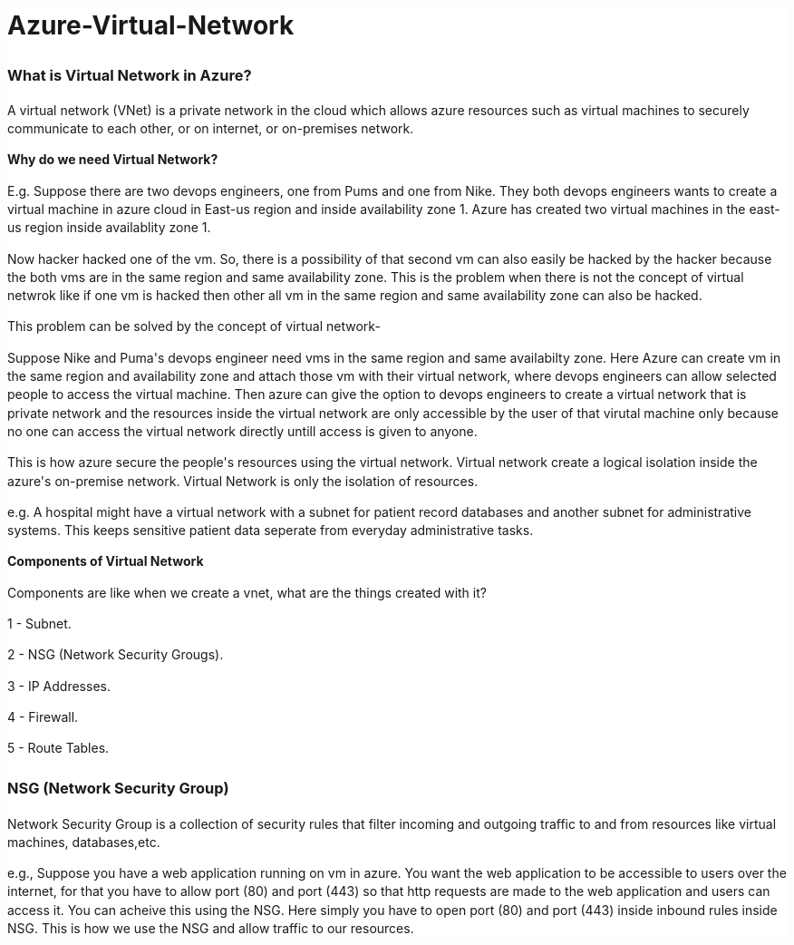 # Azure-Virtual-Network

### What is Virtual Network in Azure?

A virtual network (VNet) is a private network in the cloud which allows azure resources such as virtual machines to securely communicate to each other, or on internet, or on-premises network.

**Why do we need Virtual Network?**

E.g. Suppose there are two devops engineers, one from Pums and one from Nike. They both devops engineers wants to create a virtual machine in azure cloud in East-us region and inside availability zone 1. Azure has created two virtual machines in the east-us region inside availablity zone 1. 

Now hacker hacked one of the vm. So, there is a possibility of that second vm can also easily be hacked by the hacker because the both vms are in the same region and same availability zone. This is the problem when there is not the concept of virtual netwrok like if one vm is hacked then other all vm in the same region and same availability zone can also be hacked.

This problem can be solved by the concept of virtual network-

Suppose Nike and Puma's devops engineer need vms in the same region and same availabilty zone. Here Azure can create vm in the same region and availability zone and attach those vm with their virtual network, where devops engineers can allow selected people to access the virtual machine. Then azure can give the option to devops engineers to create a virtual network that is private network and the resources inside the virtual network are only accessible by the user of that virutal machine only because no one can access the virtual network directly untill access is given to anyone.

This is how azure secure the people's resources using the virtual network. Virtual network create a logical isolation inside the azure's on-premise network. Virtual Network is only the isolation of resources.

e.g. A hospital might have a virtual network with a subnet for patient record databases and another subnet for administrative systems. This keeps sensitive patient data seperate from everyday administrative tasks.

**Components of Virtual Network**

Components are like when we create a vnet, what are the things created with it?

1 - Subnet.

2 - NSG (Network Security Grougs).

3 - IP Addresses.

4 - Firewall.

5 - Route Tables.

### NSG (Network Security Group)

Network Security Group is a collection of security rules that filter incoming and outgoing traffic to and from resources like virtual machines, databases,etc.

e.g., Suppose you have a web application running on vm in azure. You want the web application to be accessible to users over the internet, for that you have to allow port (80) and port (443) so that http requests are made to the web application and users can access it. You can acheive this using the NSG. Here simply you have to open port (80) and port (443) inside inbound rules inside NSG. This is how we use the NSG and allow traffic to our resources.
